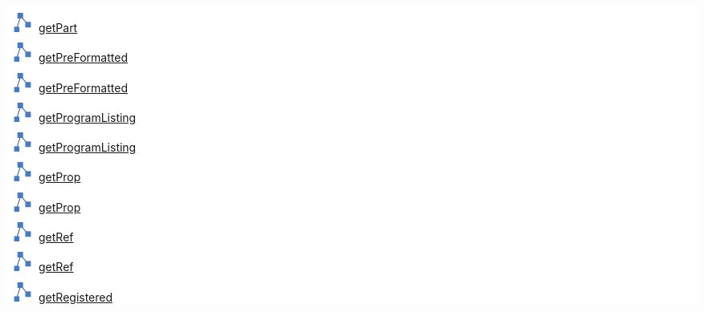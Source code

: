 <span class="icon-list-item"><a href="#getpart" class="icon-list-item"><img src="../images/class24px.svg" class="icon-list-item"/><span class="icon-list-item">getPart</span>
</a>
</span>
<br/>
<span class="icon-list-item"><a href="#getpreformatted" class="icon-list-item"><img src="../images/class24px.svg" class="icon-list-item"/><span class="icon-list-item">getPreFormatted</span>
</a>
</span>
<br/>
<span class="icon-list-item"><a href="#getpreformatted" class="icon-list-item"><img src="../images/class24px.svg" class="icon-list-item"/><span class="icon-list-item">getPreFormatted</span>
</a>
</span>
<br/>
<span class="icon-list-item"><a href="#getprogramlisting" class="icon-list-item"><img src="../images/class24px.svg" class="icon-list-item"/><span class="icon-list-item">getProgramListing</span>
</a>
</span>
<br/>
<span class="icon-list-item"><a href="#getprogramlisting" class="icon-list-item"><img src="../images/class24px.svg" class="icon-list-item"/><span class="icon-list-item">getProgramListing</span>
</a>
</span>
<br/>
<span class="icon-list-item"><a href="#getprop" class="icon-list-item"><img src="../images/class24px.svg" class="icon-list-item"/><span class="icon-list-item">getProp</span>
</a>
</span>
<br/>
<span class="icon-list-item"><a href="#getprop" class="icon-list-item"><img src="../images/class24px.svg" class="icon-list-item"/><span class="icon-list-item">getProp</span>
</a>
</span>
<br/>
<span class="icon-list-item"><a href="#getref" class="icon-list-item"><img src="../images/class24px.svg" class="icon-list-item"/><span class="icon-list-item">getRef</span>
</a>
</span>
<br/>
<span class="icon-list-item"><a href="#getref" class="icon-list-item"><img src="../images/class24px.svg" class="icon-list-item"/><span class="icon-list-item">getRef</span>
</a>
</span>
<br/>
<span class="icon-list-item"><a href="#getregistered" class="icon-list-item"><img src="../images/class24px.svg" class="icon-list-item"/><span class="icon-list-item">getRegistered</span>
</a>
</span>